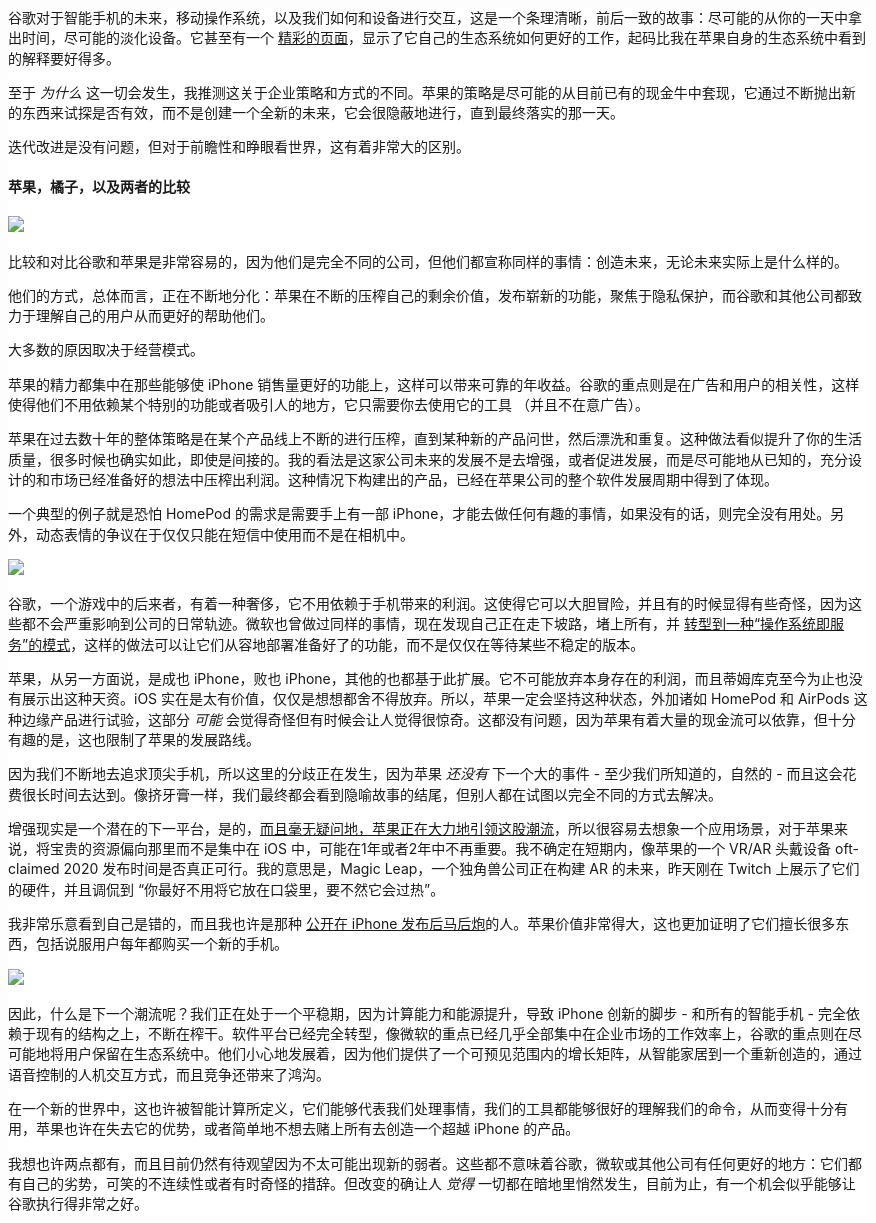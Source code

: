 谷歌对于智能手机的未来，移动操作系统，以及我们如何和设备进行交互，这是一个条理清晰，前后一致的故事：尽可能的从你的一天中拿出时间，尽可能的淡化设备。它甚至有一个 [精彩的页面](https://store.google.com/us/magazine/google_cross_product_experience?hl=en-US)，显示了它自己的生态系统如何更好的工作，起码比我在苹果自身的生态系统中看到的解释要好得多。

至于 _为什么_ 这一切会发生，我推测这关于企业策略和方式的不同。苹果的策略是尽可能的从目前已有的现金牛中套现，它通过不断抛出新的东西来试探是否有效，而不是创建一个全新的未来，它会很隐蔽地进行，直到最终落实的那一天。

迭代改进是没有问题，但对于前瞻性和睁眼看世界，这有着非常大的区别。

#### 苹果，橘子，以及两者的比较

![](https://cdn-images-1.medium.com/max/1000/1*GXShGcoP70vKsNXCqfWByQ.png)

比较和对比谷歌和苹果是非常容易的，因为他们是完全不同的公司，但他们都宣称同样的事情：创造未来，无论未来实际上是什么样的。

他们的方式，总体而言，正在不断地分化：苹果在不断的压榨自己的剩余价值，发布崭新的功能，聚焦于隐私保护，而谷歌和其他公司都致力于理解自己的用户从而更好的帮助他们。

大多数的原因取决于经营模式。

苹果的精力都集中在那些能够使 iPhone 销售量更好的功能上，这样可以带来可靠的年收益。谷歌的重点则是在广告和用户的相关性，这样使得他们不用依赖某个特别的功能或者吸引人的地方，它只需要你去使用它的工具 （并且不在意广告）。

苹果在过去数十年的整体策略是在某个产品线上不断的进行压榨，直到某种新的产品问世，然后漂洗和重复。这种做法看似提升了你的生活质量，很多时候也确实如此，即使是间接的。我的看法是这家公司未来的发展不是去增强，或者促进发展，而是尽可能地从已知的，充分设计的和市场已经准备好的想法中压榨出利润。这种情况下构建出的产品，已经在苹果公司的整个软件发展周期中得到了体现。

一个典型的例子就是恐怕 HomePod 的需求是需要手上有一部 iPhone，才能去做任何有趣的事情，如果没有的话，则完全没有用处。另外，动态表情的争议在于仅仅只能在短信中使用而不是在相机中。

![](https://cdn-images-1.medium.com/max/1000/1*qf_K81yBsB-b2yJ9explpw.png)

谷歌，一个游戏中的后来者，有着一种奢侈，它不用依赖于手机带来的利润。这使得它可以大胆冒险，并且有的时候显得有些奇怪，因为这些都不会严重影响到公司的日常轨迹。微软也曾做过同样的事情，现在发现自己正在走下坡路，堵上所有，并 [转型到一种“操作系统即服务”的模式](https://docs.microsoft.com/en-us/windows/deployment/update/waas-overview)，这样的做法可以让它们从容地部署准备好了的功能，而不是仅仅在等待某些不稳定的版本。

苹果，从另一方面说，是成也 iPhone，败也 iPhone，其他的也都基于此扩展。它不可能放弃本身存在的利润，而且蒂姆库克至今为止也没有展示出这种天资。iOS 实在是太有价值，仅仅是想想都舍不得放弃。所以，苹果一定会坚持这种状态，外加诸如 HomePod 和 AirPods 这种边缘产品进行试验，这部分 _可能_ 会觉得奇怪但有时候会让人觉得很惊奇。这都没有问题，因为苹果有着大量的现金流可以依靠，但十分有趣的是，这也限制了苹果的发展路线。

因为我们不断地去追求顶尖手机，所以这里的分歧正在发生，因为苹果 _还没有_ 下一个大的事件 - 至少我们所知道的，自然的 - 而且这会花费很长时间去达到。像挤牙膏一样，我们最终都会看到隐喻故事的结尾，但别人都在试图以完全不同的方式去解决。

增强现实是一个潜在的下一平台，是的，[而且毫无疑问地，苹果正在大力地引领这股潮流](https://www.wired.com/story/apple-wwdc-augmented-reality-wearables/%5C)，所以很容易去想象一个应用场景，对于苹果来说，将宝贵的资源偏向那里而不是集中在 iOS 中，可能在1年或者2年中不再重要。我不确定在短期内，像苹果的一个 VR/AR 头戴设备 oft-claimed 2020 发布时间是否真正可行。我的意思是，Magic Leap，一个独角兽公司正在构建 AR 的未来，昨天刚在 Twitch 上展示了它们的硬件，并且调侃到 “你最好不用将它放在口袋里，要不然它会过热”。

我非常乐意看到自己是错的，而且我也许是那种 [公开在 iPhone 发布后马后炮](http://bgr.com/2015/04/07/original-iphone-reaction-comments/)的人。苹果价值非常得大，这也更加证明了它们擅长很多东西，包括说服用户每年都购买一个新的手机。

![](https://cdn-images-1.medium.com/max/1000/1*_fmWBe3iuLHDiDezd6PR9g.png)

因此，什么是下一个潮流呢？我们正在处于一个平稳期，因为计算能力和能源提升，导致 iPhone 创新的脚步 - 和所有的智能手机 - 完全依赖于现有的结构之上，不断在榨干。软件平台已经完全转型，像微软的重点已经几乎全部集中在企业市场的工作效率上，谷歌的重点则在尽可能地将用户保留在生态系统中。他们小心地发展着，因为他们提供了一个可预见范围内的增长矩阵，从智能家居到一个重新创造的，通过语音控制的人机交互方式，而且竞争还带来了鸿沟。

在一个新的世界中，这也许被智能计算所定义，它们能够代表我们处理事情，我们的工具都能够很好的理解我们的命令，从而变得十分有用，苹果也许在失去它的优势，或者简单地不想去赌上所有去创造一个超越 iPhone 的产品。

我想也许两点都有，而且目前仍然有待观望因为不太可能出现新的弱者。这些都不意味着谷歌，微软或其他公司有任何更好的地方：它们都有自己的劣势，可笑的不连续性或者有时奇怪的措辞。但改变的确让人 _觉得_ 一切都在暗地里悄然发生，目前为止，有一个机会似乎能够让谷歌执行得非常之好。
